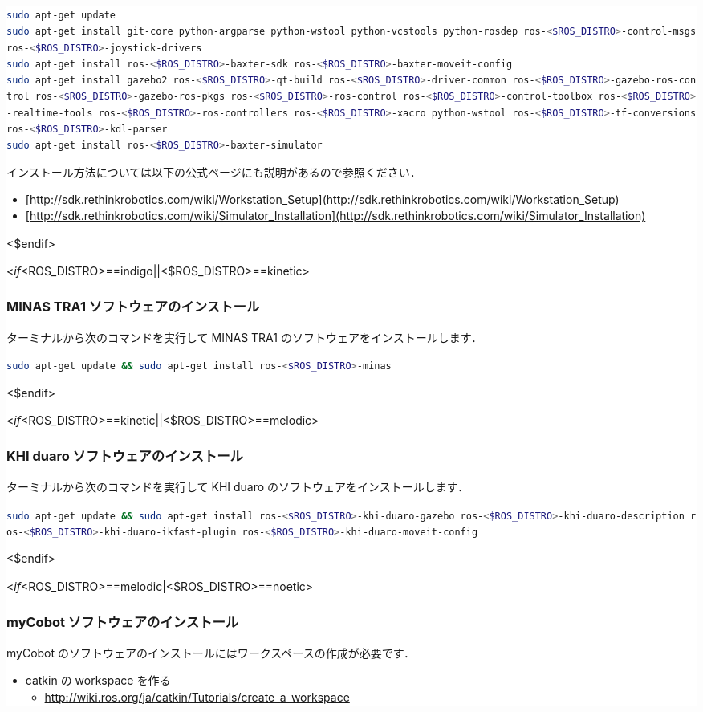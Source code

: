 ```bash
sudo apt-get update
sudo apt-get install git-core python-argparse python-wstool python-vcstools python-rosdep ros-<$ROS_DISTRO>-control-msgs ros-<$ROS_DISTRO>-joystick-drivers
sudo apt-get install ros-<$ROS_DISTRO>-baxter-sdk ros-<$ROS_DISTRO>-baxter-moveit-config
sudo apt-get install gazebo2 ros-<$ROS_DISTRO>-qt-build ros-<$ROS_DISTRO>-driver-common ros-<$ROS_DISTRO>-gazebo-ros-control ros-<$ROS_DISTRO>-gazebo-ros-pkgs ros-<$ROS_DISTRO>-ros-control ros-<$ROS_DISTRO>-control-toolbox ros-<$ROS_DISTRO>-realtime-tools ros-<$ROS_DISTRO>-ros-controllers ros-<$ROS_DISTRO>-xacro python-wstool ros-<$ROS_DISTRO>-tf-conversions ros-<$ROS_DISTRO>-kdl-parser
sudo apt-get install ros-<$ROS_DISTRO>-baxter-simulator
```

インストール方法については以下の公式ページにも説明があるので参照ください．

 - [http://sdk.rethinkrobotics.com/wiki/Workstation_Setup](http://sdk.rethinkrobotics.com/wiki/Workstation_Setup)
 - [http://sdk.rethinkrobotics.com/wiki/Simulator_Installation](http://sdk.rethinkrobotics.com/wiki/Simulator_Installation)

<$endif>

<$if <$ROS_DISTRO>==indigo||<$ROS_DISTRO>==kinetic>

### MINAS TRA1 ソフトウェアのインストール

ターミナルから次のコマンドを実行して
MINAS TRA1 のソフトウェアをインストールします．

```bash
sudo apt-get update && sudo apt-get install ros-<$ROS_DISTRO>-minas
```

<$endif>


<$if <$ROS_DISTRO>==kinetic||<$ROS_DISTRO>==melodic>

### KHI duaro ソフトウェアのインストール

ターミナルから次のコマンドを実行して
KHI duaro のソフトウェアをインストールします．

```bash
sudo apt-get update && sudo apt-get install ros-<$ROS_DISTRO>-khi-duaro-gazebo ros-<$ROS_DISTRO>-khi-duaro-description ros-<$ROS_DISTRO>-khi-duaro-ikfast-plugin ros-<$ROS_DISTRO>-khi-duaro-moveit-config
```

<$endif>

<$if <$ROS_DISTRO>==melodic|<$ROS_DISTRO>==noetic>

### myCobot ソフトウェアのインストール

myCobot のソフトウェアのインストールにはワークスペースの作成が必要です．

- catkin の workspace を作る
  - http://wiki.ros.org/ja/catkin/Tutorials/create_a_workspace

